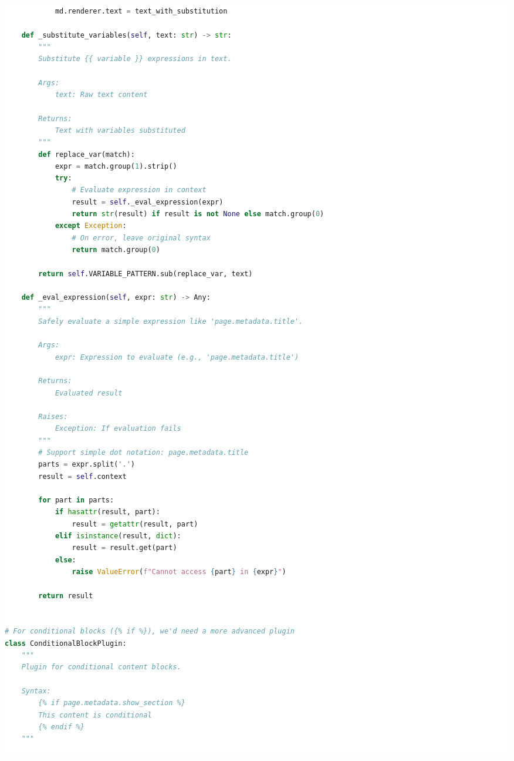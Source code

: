 ```python
            md.renderer.text = text_with_substitution
    
    def _substitute_variables(self, text: str) -> str:
        """
        Substitute {{ variable }} expressions in text.
        
        Args:
            text: Raw text content
            
        Returns:
            Text with variables substituted
        """
        def replace_var(match):
            expr = match.group(1).strip()
            try:
                # Evaluate expression in context
                result = self._eval_expression(expr)
                return str(result) if result is not None else match.group(0)
            except Exception:
                # On error, leave original syntax
                return match.group(0)
        
        return self.VARIABLE_PATTERN.sub(replace_var, text)
    
    def _eval_expression(self, expr: str) -> Any:
        """
        Safely evaluate a simple expression like 'page.metadata.title'.
        
        Args:
            expr: Expression to evaluate (e.g., 'page.metadata.title')
            
        Returns:
            Evaluated result
            
        Raises:
            Exception: If evaluation fails
        """
        # Support simple dot notation: page.metadata.title
        parts = expr.split('.')
        result = self.context
        
        for part in parts:
            if hasattr(result, part):
                result = getattr(result, part)
            elif isinstance(result, dict):
                result = result.get(part)
            else:
                raise ValueError(f"Cannot access {part} in {expr}")
        
        return result


# For conditional blocks ({% if %}), we'd need a more advanced plugin
class ConditionalBlockPlugin:
    """
    Plugin for conditional content blocks.
    
    Syntax:
        {% if page.metadata.show_section %}
        This content is conditional
        {% endif %}
    """
    
```